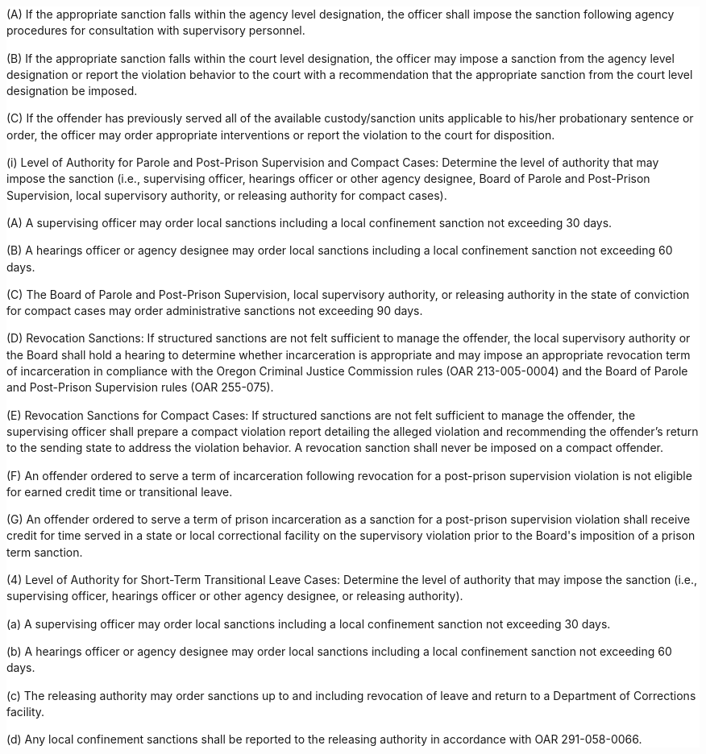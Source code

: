 \(A\) If the appropriate sanction falls within the agency level designation, the officer shall impose the sanction following agency procedures for consultation with supervisory personnel.

\(B\) If the appropriate sanction falls within the court level designation, the officer may impose a sanction from the agency level designation or report the violation behavior to the court with a recommendation that the appropriate sanction from the court level designation be imposed.

\(C\) If the offender has previously served all of the available custody/sanction units applicable to his/her probationary sentence or order, the officer may order appropriate interventions or report the violation to the court for disposition.

\(i\) Level of Authority for Parole and Post-Prison Supervision and Compact Cases: Determine the level of authority that may impose the sanction \(i.e., supervising officer, hearings officer or other agency designee, Board of Parole and Post-Prison Supervision, local supervisory authority, or releasing authority for compact cases\).

\(A\) A supervising officer may order local sanctions including a local confinement sanction not exceeding 30 days.

\(B\) A hearings officer or agency designee may order local sanctions including a local confinement sanction not exceeding 60 days.

\(C\) The Board of Parole and Post-Prison Supervision, local supervisory authority, or releasing authority in the state of conviction for compact cases may order administrative sanctions not exceeding 90 days.

\(D\) Revocation Sanctions: If structured sanctions are not felt sufficient to manage the offender, the local supervisory authority or the Board shall hold a hearing to determine whether incarceration is appropriate and may impose an appropriate revocation term of incarceration in compliance with the Oregon Criminal Justice Commission rules \(OAR 213-005-0004\) and the Board of Parole and Post-Prison Supervision rules \(OAR 255-075\).

\(E\) Revocation Sanctions for Compact Cases: If structured sanctions are not felt sufficient to manage the offender, the supervising officer shall prepare a compact violation report detailing the alleged violation and recommending the offender’s return to the sending state to address the violation behavior. A revocation sanction shall never be imposed on a compact offender.

\(F\) An offender ordered to serve a term of incarceration following revocation for a post-prison supervision violation is not eligible for earned credit time or transitional leave.

\(G\) An offender ordered to serve a term of prison incarceration as a sanction for a post-prison supervision violation shall receive credit for time served in a state or local correctional facility on the supervisory violation prior to the Board's imposition of a prison term sanction.

\(4\) Level of Authority for Short-Term Transitional Leave Cases: Determine the level of authority that may impose the sanction \(i.e., supervising officer, hearings officer or other agency designee, or releasing authority\).

\(a\) A supervising officer may order local sanctions including a local confinement sanction not exceeding 30 days.

\(b\) A hearings officer or agency designee may order local sanctions including a local confinement sanction not exceeding 60 days.

\(c\) The releasing authority may order sanctions up to and including revocation of leave and return to a Department of Corrections facility.

\(d\) Any local confinement sanctions shall be reported to the releasing authority in accordance with OAR 291-058-0066.
